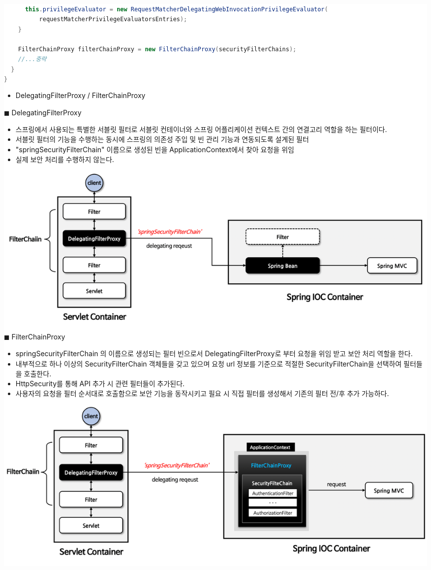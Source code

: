```java
      this.privilegeEvaluator = new RequestMatcherDelegatingWebInvocationPrivilegeEvaluator(
          requestMatcherPrivilegeEvaluatorsEntries);
    }

    FilterChainProxy filterChainProxy = new FilterChainProxy(securityFilterChains);
    //...중략
  }
}
```

- DelegatingFilterProxy / FilterChainProxy

◼︎ DelegatingFilterProxy

- 스프링에서 사용되는 특별한 서블릿 필터로 서블릿 컨테이너와 스프링 어플리케이션 컨텍스트 간의 연결고리 역할을 하는 필터이다.
- 서블릿 필터의 기능을 수행하는 동시에 스프링의 의존성 주입 및 빈 관리 기능과 연동되도록 설계된 필터
- "springSecurityFilterChain" 이름으로 생성된 빈을 ApplicationContext에서 찾아 요청을 위임
- 실제 보안 처리를 수행하지 않는다.

![DelegatingFilterProxy.png](DelegatingFilterProxy.png)

◼︎ FilterChainProxy

- springSecurityFilterChain 의 이름으로 생성되는 필터 빈으로서 DelegatingFilterProxy로 부터 요청을 위임 받고 보안 처리 역할을 한다.
- 내부적으로 하나 이상의 SecurityFilterChain 객체들을 갖고 있으며 요청 url 정보를 기준으로 적절한 SecurityFilterChain을 선택하여 필터들을
  호출한다.
- HttpSecurity를 통해 API 추가 시 관련 필터들이 추가된다.
- 사용자의 요청을 필터 순서대로 호출함으로 보안 기능을 동작시키고 필요 시 직접 필터를 생성해서 기존의 필터 전/후 추가 가능하다.

![FilterChainProxy.png](FilterChainProxy.png)
